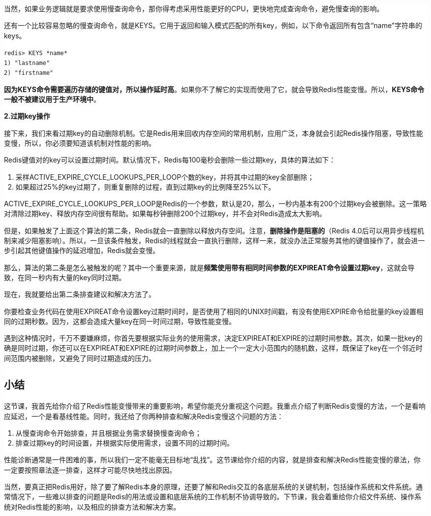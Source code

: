 当然，如果业务逻辑就是要求使用慢查询命令，那你得考虑采用性能更好的CPU，更快地完成查询命令，避免慢查询的影响。

还有一个比较容易忽略的慢查询命令，就是KEYS。它用于返回和输入模式匹配的所有key，例如，以下命令返回所有包含“name”字符串的keys。

```
redis> KEYS *name*
1) "lastname"
2) "firstname"
```

**因为KEYS命令需要遍历存储的键值对，所以操作延时高**。如果你不了解它的实现而使用了它，就会导致Redis性能变慢。所以，**KEYS命令一般不被建议用于生产环境中**。

**2.过期key操作**

接下来，我们来看过期key的自动删除机制。它是Redis用来回收内存空间的常用机制，应用广泛，本身就会引起Redis操作阻塞，导致性能变慢，所以，你必须要知道该机制对性能的影响。

Redis键值对的key可以设置过期时间。默认情况下，Redis每100毫秒会删除一些过期key，具体的算法如下：

1.  采样ACTIVE\_EXPIRE\_CYCLE\_LOOKUPS\_PER\_LOOP个数的key，并将其中过期的key全部删除；
2.  如果超过25%的key过期了，则重复删除的过程，直到过期key的比例降至25%以下。

ACTIVE\_EXPIRE\_CYCLE\_LOOKUPS\_PER\_LOOP是Redis的一个参数，默认是20，那么，一秒内基本有200个过期key会被删除。这一策略对清除过期key、释放内存空间很有帮助。如果每秒钟删除200个过期key，并不会对Redis造成太大影响。

但是，如果触发了上面这个算法的第二条，Redis就会一直删除以释放内存空间。注意，**删除操作是阻塞的**（Redis 4.0后可以用异步线程机制来减少阻塞影响）。所以，一旦该条件触发，Redis的线程就会一直执行删除，这样一来，就没办法正常服务其他的键值操作了，就会进一步引起其他键值操作的延迟增加，Redis就会变慢。

那么，算法的第二条是怎么被触发的呢？其中一个重要来源，就是**频繁使用带有相同时间参数的EXPIREAT命令设置过期key**，这就会导致，在同一秒内有大量的key同时过期。

现在，我就要给出第二条排查建议和解决方法了。

你要检查业务代码在使用EXPIREAT命令设置key过期时间时，是否使用了相同的UNIX时间戳，有没有使用EXPIRE命令给批量的key设置相同的过期秒数。因为，这都会造成大量key在同一时间过期，导致性能变慢。

遇到这种情况时，千万不要嫌麻烦，你首先要根据实际业务的使用需求，决定EXPIREAT和EXPIRE的过期时间参数。其次，如果一批key的确是同时过期，你还可以在EXPIREAT和EXPIRE的过期时间参数上，加上一个一定大小范围内的随机数，这样，既保证了key在一个邻近时间范围内被删除，又避免了同时过期造成的压力。

## 小结

这节课，我首先给你介绍了Redis性能变慢带来的重要影响，希望你能充分重视这个问题。我重点介绍了判断Redis变慢的方法，一个是看响应延迟，一个是看基线性能。同时，我还给了你两种排查和解决Redis变慢这个问题的方法：

1.  从慢查询命令开始排查，并且根据业务需求替换慢查询命令；
2.  排查过期key的时间设置，并根据实际使用需求，设置不同的过期时间。

性能诊断通常是一件困难的事，所以我们一定不能毫无目标地“乱找”。这节课给你介绍的内容，就是排查和解决Redis性能变慢的章法，你一定要按照章法逐一排查，这样才可能尽快地找出原因。

当然，要真正把Redis用好，除了要了解Redis本身的原理，还要了解和Redis交互的各底层系统的关键机制，包括操作系统和文件系统。通常情况下，一些难以排查的问题是Redis的用法或设置和底层系统的工作机制不协调导致的。下节课，我会着重给你介绍文件系统、操作系统对Redis性能的影响，以及相应的排查方法和解决方案。

